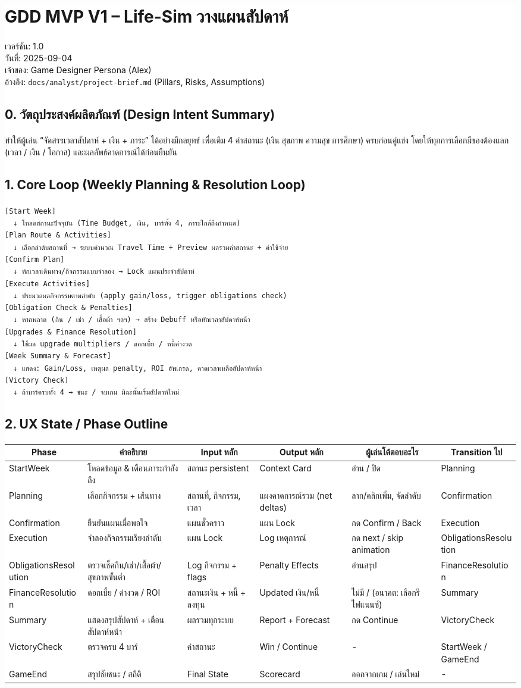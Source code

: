 # GDD MVP V1 – Life-Sim วางแผนสัปดาห์
เวอร์ชัน: 1.0  
วันที่: 2025-09-04  
เจ้าของ: Game Designer Persona (Alex)  
อ้างอิง: `docs/analyst/project-brief.md` (Pillars, Risks, Assumptions)

## 0. วัตถุประสงค์ผลิตภัณฑ์ (Design Intent Summary)
ทำให้ผู้เล่น “จัดสรรเวลาสัปดาห์ + เงิน + ภาระ” ได้อย่างมีกลยุทธ์ เพื่อเติม 4 ค่าสถานะ (เงิน สุขภาพ ความสุข การศึกษา) ครบก่อนคู่แข่ง โดยให้ทุกการเลือกมีของต้องแลก (เวลา / เงิน / โอกาส) และผลลัพธ์คาดการณ์ได้ก่อนยืนยัน

## 1. Core Loop (Weekly Planning & Resolution Loop)
```
[Start Week]
  ↓ โหลดสถานะปัจจุบัน (Time Budget, เงิน, บาร์ทั้ง 4, ภาระใกล้ถึงกำหนด)
[Plan Route & Activities]
  ↓ เลือกลำดับสถานที่ → ระบบคำนวณ Travel Time + Preview ผลรวมค่าสถานะ + ค่าใช้จ่าย
[Confirm Plan]
  ↓ หักเวลาเดินทาง/กิจกรรมแบบจำลอง → Lock แผนประจำสัปดาห์
[Execute Activities]
  ↓ ประมวลผลกิจกรรมตามลำดับ (apply gain/loss, trigger obligations check)
[Obligation Check & Penalties]
  ↓ หากพลาด (กิน / เช่า / เสื้อผ้า ฯลฯ) → สร้าง Debuff หรือหักเวลาสัปดาห์หน้า
[Upgrades & Finance Resolution]
  ↓ ใช้ผล upgrade multipliers / ดอกเบี้ย / หนี้ค่างวด
[Week Summary & Forecast]
  ↓ แสดง: Gain/Loss, เหตุผล penalty, ROI อัพเกรด, คาดเวลาเหลือสัปดาห์หน้า
[Victory Check]
  ↓ ถ้าบาร์ครบทั้ง 4 → ชนะ / จบเกม มิฉะนั้นเริ่มสัปดาห์ใหม่
```

## 2. UX State / Phase Outline
| Phase | คำอธิบาย | Input หลัก | Output หลัก | ผู้เล่นโต้ตอบอะไร | Transition ไป |
|-------|-----------|------------|-------------|-------------------|---------------|
| StartWeek | โหลดข้อมูล & เตือนภาระกำลังถึง | สถานะ persistent | Context Card | อ่าน / ปิด | Planning |
| Planning | เลือกกิจกรรม + เส้นทาง | สถานที่, กิจกรรม, เวลา | แผงคาดการณ์รวม (net deltas) | ลาก/คลิกเพิ่ม, จัดลำดับ | Confirmation |
| Confirmation | ยืนยันแผนเมื่อพอใจ | แผนชั่วคราว | แผน Lock | กด Confirm / Back | Execution |
| Execution | จำลองกิจกรรมเรียงลำดับ | แผน Lock | Log เหตุการณ์ | กด next / skip animation | ObligationsResolution |
| ObligationsResolution | ตรวจเช็คกิน/เช่า/เสื้อผ้า/สุขภาพขั้นต่ำ | Log กิจกรรม + flags | Penalty Effects | อ่านสรุป | FinanceResolution |
| FinanceResolution | ดอกเบี้ย / ค่างวด / ROI | สถานะเงิน + หนี้ + ลงทุน | Updated เงิน/หนี้ | ไม่มี / (อนาคต: เลือกรีไฟแนนซ์) | Summary |
| Summary | แสดงสรุปสัปดาห์ + เตือนสัปดาห์หน้า | ผลรวมทุกระบบ | Report + Forecast | กด Continue | VictoryCheck |
| VictoryCheck | ตรวจครบ 4 บาร์ | ค่าสถานะ | Win / Continue | - | StartWeek / GameEnd |
| GameEnd | สรุปชัยชนะ / สถิติ | Final State | Scorecard | ออกจากเกม / เล่นใหม่ | - |
